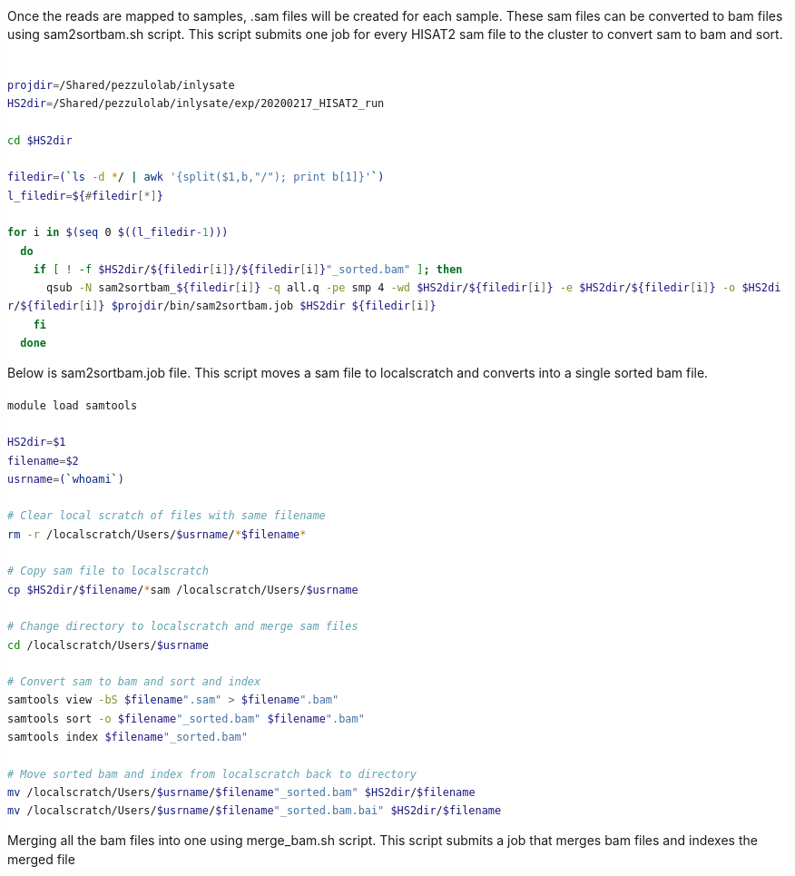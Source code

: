 Once the reads are mapped to samples, .sam files will be created for each sample. These sam files can be converted to bam files using sam2sortbam.sh script. This script submits one job for every HISAT2 sam file to the cluster to convert sam to bam and sort.

``` bash

projdir=/Shared/pezzulolab/inlysate
HS2dir=/Shared/pezzulolab/inlysate/exp/20200217_HISAT2_run

cd $HS2dir

filedir=(`ls -d */ | awk '{split($1,b,"/"); print b[1]}'`)
l_filedir=${#filedir[*]}

for i in $(seq 0 $((l_filedir-1)))
  do
    if [ ! -f $HS2dir/${filedir[i]}/${filedir[i]}"_sorted.bam" ]; then
      qsub -N sam2sortbam_${filedir[i]} -q all.q -pe smp 4 -wd $HS2dir/${filedir[i]} -e $HS2dir/${filedir[i]} -o $HS2dir/${filedir[i]} $projdir/bin/sam2sortbam.job $HS2dir ${filedir[i]}
    fi
  done
```

Below is sam2sortbam.job file. This script moves a sam file to localscratch and converts into a single sorted bam file.

``` bash
module load samtools

HS2dir=$1
filename=$2
usrname=(`whoami`)

# Clear local scratch of files with same filename
rm -r /localscratch/Users/$usrname/*$filename*

# Copy sam file to localscratch
cp $HS2dir/$filename/*sam /localscratch/Users/$usrname

# Change directory to localscratch and merge sam files
cd /localscratch/Users/$usrname

# Convert sam to bam and sort and index
samtools view -bS $filename".sam" > $filename".bam"
samtools sort -o $filename"_sorted.bam" $filename".bam"
samtools index $filename"_sorted.bam"

# Move sorted bam and index from localscratch back to directory
mv /localscratch/Users/$usrname/$filename"_sorted.bam" $HS2dir/$filename
mv /localscratch/Users/$usrname/$filename"_sorted.bam.bai" $HS2dir/$filename
```

Merging all the bam files into one using merge_bam.sh script. This script submits a job that merges bam files and indexes the merged file
